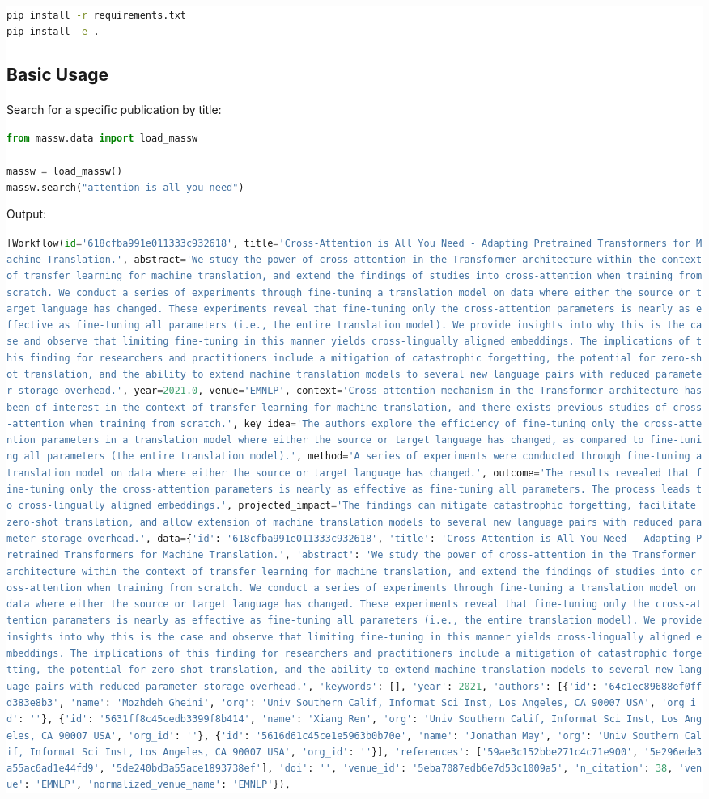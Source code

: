 ```bash
pip install -r requirements.txt
pip install -e .
```

## Basic Usage

Search for a specific publication by title:

```python
from massw.data import load_massw

massw = load_massw()
massw.search("attention is all you need")
```

Output:

```python
[Workflow(id='618cfba991e011333c932618', title='Cross-Attention is All You Need - Adapting Pretrained Transformers for Machine Translation.', abstract='We study the power of cross-attention in the Transformer architecture within the context of transfer learning for machine translation, and extend the findings of studies into cross-attention when training from scratch. We conduct a series of experiments through fine-tuning a translation model on data where either the source or target language has changed. These experiments reveal that fine-tuning only the cross-attention parameters is nearly as effective as fine-tuning all parameters (i.e., the entire translation model). We provide insights into why this is the case and observe that limiting fine-tuning in this manner yields cross-lingually aligned embeddings. The implications of this finding for researchers and practitioners include a mitigation of catastrophic forgetting, the potential for zero-shot translation, and the ability to extend machine translation models to several new language pairs with reduced parameter storage overhead.', year=2021.0, venue='EMNLP', context='Cross-attention mechanism in the Transformer architecture has been of interest in the context of transfer learning for machine translation, and there exists previous studies of cross-attention when training from scratch.', key_idea='The authors explore the efficiency of fine-tuning only the cross-attention parameters in a translation model where either the source or target language has changed, as compared to fine-tuning all parameters (the entire translation model).', method='A series of experiments were conducted through fine-tuning a translation model on data where either the source or target language has changed.', outcome='The results revealed that fine-tuning only the cross-attention parameters is nearly as effective as fine-tuning all parameters. The process leads to cross-lingually aligned embeddings.', projected_impact='The findings can mitigate catastrophic forgetting, facilitate zero-shot translation, and allow extension of machine translation models to several new language pairs with reduced parameter storage overhead.', data={'id': '618cfba991e011333c932618', 'title': 'Cross-Attention is All You Need - Adapting Pretrained Transformers for Machine Translation.', 'abstract': 'We study the power of cross-attention in the Transformer architecture within the context of transfer learning for machine translation, and extend the findings of studies into cross-attention when training from scratch. We conduct a series of experiments through fine-tuning a translation model on data where either the source or target language has changed. These experiments reveal that fine-tuning only the cross-attention parameters is nearly as effective as fine-tuning all parameters (i.e., the entire translation model). We provide insights into why this is the case and observe that limiting fine-tuning in this manner yields cross-lingually aligned embeddings. The implications of this finding for researchers and practitioners include a mitigation of catastrophic forgetting, the potential for zero-shot translation, and the ability to extend machine translation models to several new language pairs with reduced parameter storage overhead.', 'keywords': [], 'year': 2021, 'authors': [{'id': '64c1ec89688ef0ffd383e8b3', 'name': 'Mozhdeh Gheini', 'org': 'Univ Southern Calif, Informat Sci Inst, Los Angeles, CA 90007 USA', 'org_id': ''}, {'id': '5631ff8c45cedb3399f8b414', 'name': 'Xiang Ren', 'org': 'Univ Southern Calif, Informat Sci Inst, Los Angeles, CA 90007 USA', 'org_id': ''}, {'id': '5616d61c45ce1e5963b0b70e', 'name': 'Jonathan May', 'org': 'Univ Southern Calif, Informat Sci Inst, Los Angeles, CA 90007 USA', 'org_id': ''}], 'references': ['59ae3c152bbe271c4c71e900', '5e296ede3a55ac6ad1e44fd9', '5de240bd3a55ace1893738ef'], 'doi': '', 'venue_id': '5eba7087edb6e7d53c1009a5', 'n_citation': 38, 'venue': 'EMNLP', 'normalized_venue_name': 'EMNLP'}),
```